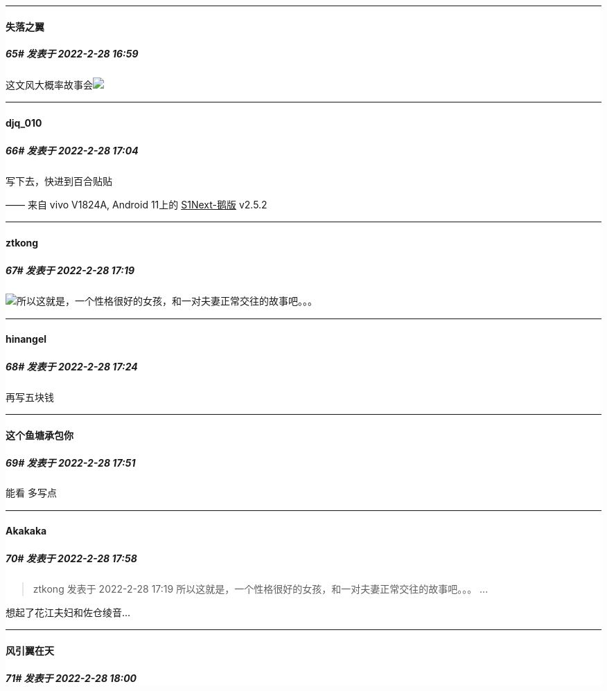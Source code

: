 

*****

####  失落之翼  
##### 65#       发表于 2022-2-28 16:59

这文风大概率故事会<img src="https://static.saraba1st.com/image/smiley/face2017/066.png" referrerpolicy="no-referrer">

*****

####  djq_010  
##### 66#       发表于 2022-2-28 17:04

写下去，快进到百合贴贴

—— 来自 vivo V1824A, Android 11上的 [S1Next-鹅版](https://github.com/ykrank/S1-Next/releases) v2.5.2



*****

####  ztkong  
##### 67#       发表于 2022-2-28 17:19

<img src="https://static.saraba1st.com/image/smiley/face2017/004.gif" referrerpolicy="no-referrer">所以这就是，一个性格很好的女孩，和一对夫妻正常交往的故事吧。。。

*****

####  hinangel  
##### 68#       发表于 2022-2-28 17:24

再写五块钱



*****

####  这个鱼塘承包你  
##### 69#       发表于 2022-2-28 17:51

能看 多写点

*****

####  Akakaka  
##### 70#       发表于 2022-2-28 17:58

<blockquote>ztkong 发表于 2022-2-28 17:19
所以这就是，一个性格很好的女孩，和一对夫妻正常交往的故事吧。。。 ...</blockquote>
想起了花江夫妇和佐仓绫音…

*****

####  风引翼在天  
##### 71#       发表于 2022-2-28 18:00
